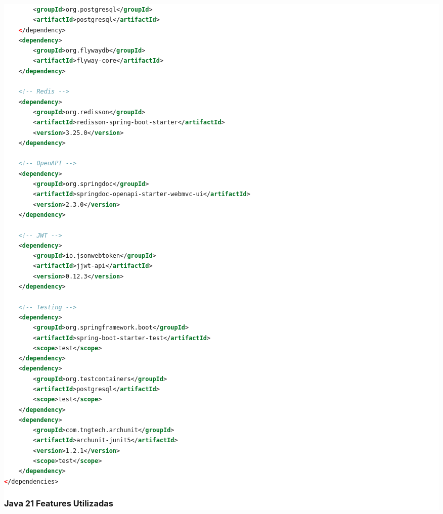```xml
        <groupId>org.postgresql</groupId>
        <artifactId>postgresql</artifactId>
    </dependency>
    <dependency>
        <groupId>org.flywaydb</groupId>
        <artifactId>flyway-core</artifactId>
    </dependency>

    <!-- Redis -->
    <dependency>
        <groupId>org.redisson</groupId>
        <artifactId>redisson-spring-boot-starter</artifactId>
        <version>3.25.0</version>
    </dependency>

    <!-- OpenAPI -->
    <dependency>
        <groupId>org.springdoc</groupId>
        <artifactId>springdoc-openapi-starter-webmvc-ui</artifactId>
        <version>2.3.0</version>
    </dependency>

    <!-- JWT -->
    <dependency>
        <groupId>io.jsonwebtoken</groupId>
        <artifactId>jjwt-api</artifactId>
        <version>0.12.3</version>
    </dependency>

    <!-- Testing -->
    <dependency>
        <groupId>org.springframework.boot</groupId>
        <artifactId>spring-boot-starter-test</artifactId>
        <scope>test</scope>
    </dependency>
    <dependency>
        <groupId>org.testcontainers</groupId>
        <artifactId>postgresql</artifactId>
        <scope>test</scope>
    </dependency>
    <dependency>
        <groupId>com.tngtech.archunit</groupId>
        <artifactId>archunit-junit5</artifactId>
        <version>1.2.1</version>
        <scope>test</scope>
    </dependency>
</dependencies>
```

### **Java 21 Features Utilizadas**
